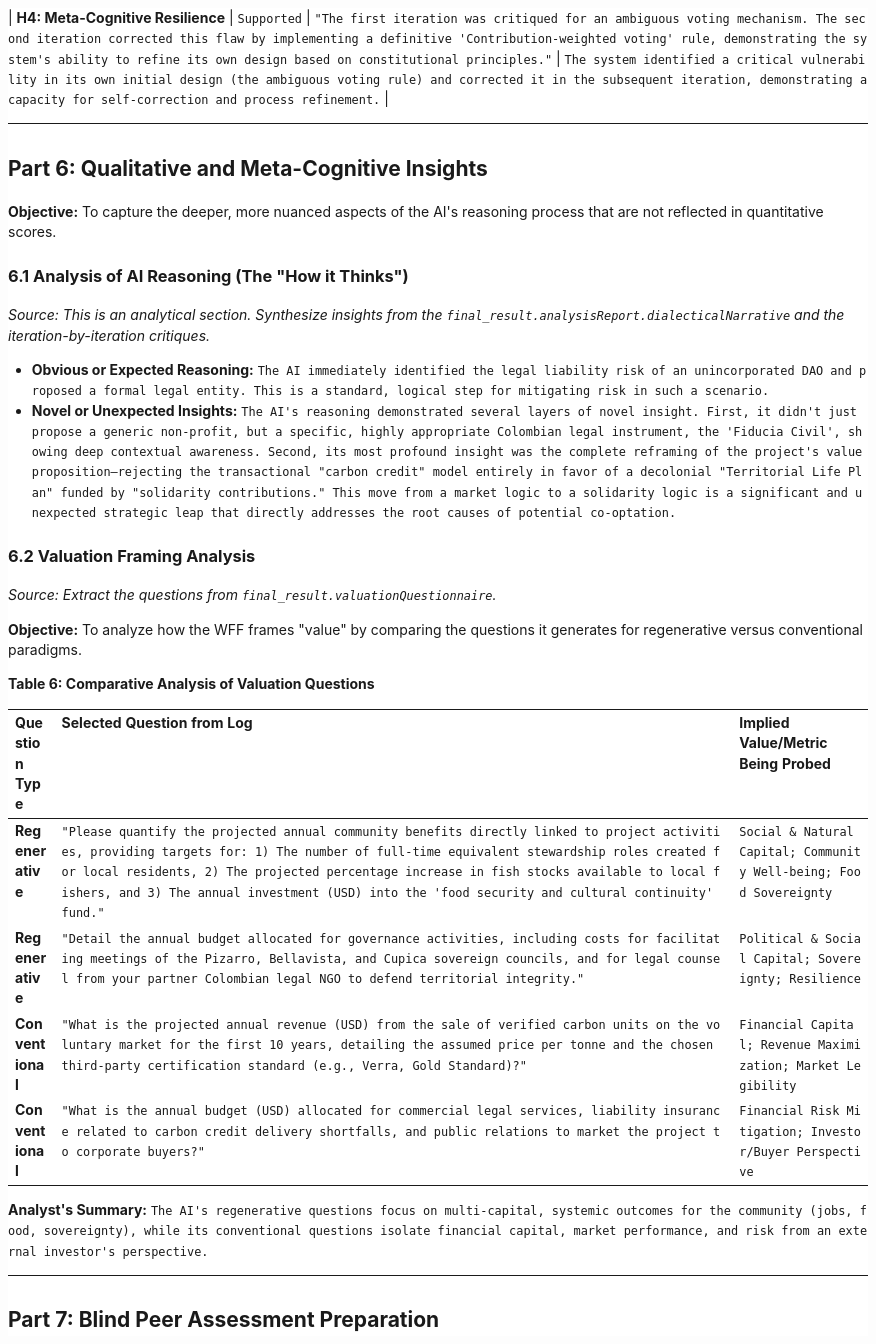 | **H4: Meta-Cognitive Resilience**          | `Supported` | `"The first iteration was critiqued for an ambiguous voting mechanism. The second iteration corrected this flaw by implementing a definitive 'Contribution-weighted voting' rule, demonstrating the system's ability to refine its own design based on constitutional principles."` | `The system identified a critical vulnerability in its own initial design (the ambiguous voting rule) and corrected it in the subsequent iteration, demonstrating a capacity for self-correction and process refinement.` |

---

## **Part 6: Qualitative and Meta-Cognitive Insights**

**Objective:** To capture the deeper, more nuanced aspects of the AI's reasoning process that are not reflected in quantitative scores.

### **6.1 Analysis of AI Reasoning (The "How it Thinks")**

*Source: This is an analytical section. Synthesize insights from the `final_result.analysisReport.dialecticalNarrative` and the iteration-by-iteration critiques.*

* **Obvious or Expected Reasoning:**
  `The AI immediately identified the legal liability risk of an unincorporated DAO and proposed a formal legal entity. This is a standard, logical step for mitigating risk in such a scenario.`
* **Novel or Unexpected Insights:**
  `The AI's reasoning demonstrated several layers of novel insight. First, it didn't just propose a generic non-profit, but a specific, highly appropriate Colombian legal instrument, the 'Fiducia Civil', showing deep contextual awareness. Second, its most profound insight was the complete reframing of the project's value proposition—rejecting the transactional "carbon credit" model entirely in favor of a decolonial "Territorial Life Plan" funded by "solidarity contributions." This move from a market logic to a solidarity logic is a significant and unexpected strategic leap that directly addresses the root causes of potential co-optation.`

### **6.2 Valuation Framing Analysis**

*Source: Extract the questions from `final_result.valuationQuestionnaire`.*

**Objective:** To analyze how the WFF frames "value" by comparing the questions it generates for regenerative versus conventional paradigms.

**Table 6: Comparative Analysis of Valuation Questions**

| Question Type          | Selected Question from Log                                                                                                                                                                                                                                                                                                                                                                 | Implied Value/Metric Being Probed                                    |
| :--------------------- | :----------------------------------------------------------------------------------------------------------------------------------------------------------------------------------------------------------------------------------------------------------------------------------------------------------------------------------------------------------------------------------------- | :------------------------------------------------------------------- |
| **Regenerative** | `"Please quantify the projected annual community benefits directly linked to project activities, providing targets for: 1) The number of full-time equivalent stewardship roles created for local residents, 2) The projected percentage increase in fish stocks available to local fishers, and 3) The annual investment (USD) into the 'food security and cultural continuity' fund."` | `Social & Natural Capital; Community Well-being; Food Sovereignty` |
| **Regenerative** | `"Detail the annual budget allocated for governance activities, including costs for facilitating meetings of the Pizarro, Bellavista, and Cupica sovereign councils, and for legal counsel from your partner Colombian legal NGO to defend territorial integrity."`                                                                                                                      | `Political & Social Capital; Sovereignty; Resilience`              |
| **Conventional** | `"What is the projected annual revenue (USD) from the sale of verified carbon units on the voluntary market for the first 10 years, detailing the assumed price per tonne and the chosen third-party certification standard (e.g., Verra, Gold Standard)?"`                                                                                                                              | `Financial Capital; Revenue Maximization; Market Legibility`       |
| **Conventional** | `"What is the annual budget (USD) allocated for commercial legal services, liability insurance related to carbon credit delivery shortfalls, and public relations to market the project to corporate buyers?"`                                                                                                                                                                           | `Financial Risk Mitigation; Investor/Buyer Perspective`            |

**Analyst's Summary:**
`The AI's regenerative questions focus on multi-capital, systemic outcomes for the community (jobs, food, sovereignty), while its conventional questions isolate financial capital, market performance, and risk from an external investor's perspective.`

---

## **Part 7: Blind Peer Assessment Preparation**
